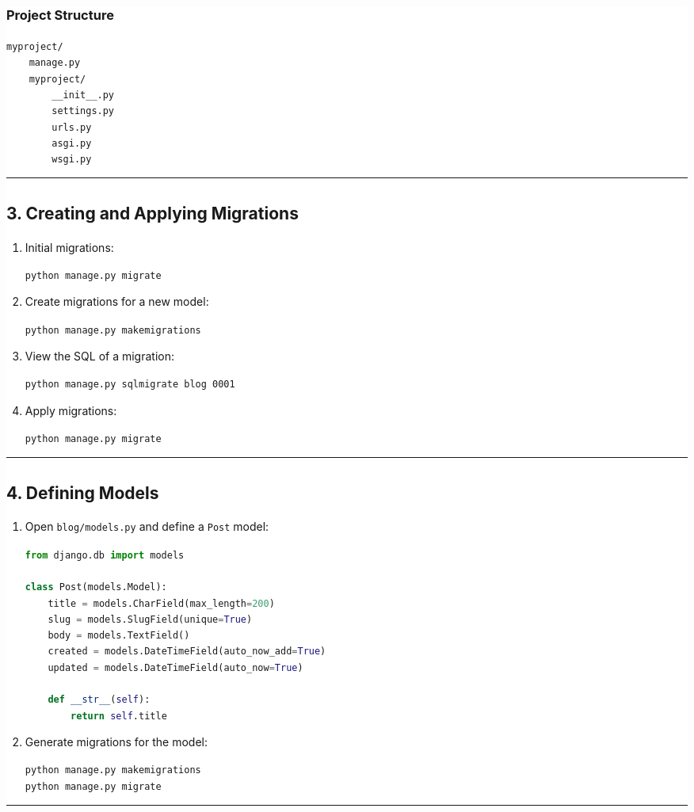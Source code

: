 ### Project Structure
```
myproject/
    manage.py
    myproject/
        __init__.py
        settings.py
        urls.py
        asgi.py
        wsgi.py
```

---

## **3. Creating and Applying Migrations**
1. Initial migrations:
   ```bash
   python manage.py migrate
   ```
2. Create migrations for a new model:
   ```bash
   python manage.py makemigrations
   ```
3. View the SQL of a migration:
   ```bash
   python manage.py sqlmigrate blog 0001
   ```
4. Apply migrations:
   ```bash
   python manage.py migrate
   ```

---

## **4. Defining Models**
1. Open `blog/models.py` and define a `Post` model:
   ```python
   from django.db import models

   class Post(models.Model):
       title = models.CharField(max_length=200)
       slug = models.SlugField(unique=True)
       body = models.TextField()
       created = models.DateTimeField(auto_now_add=True)
       updated = models.DateTimeField(auto_now=True)

       def __str__(self):
           return self.title
   ```
2. Generate migrations for the model:
   ```bash
   python manage.py makemigrations
   python manage.py migrate
   ```

---